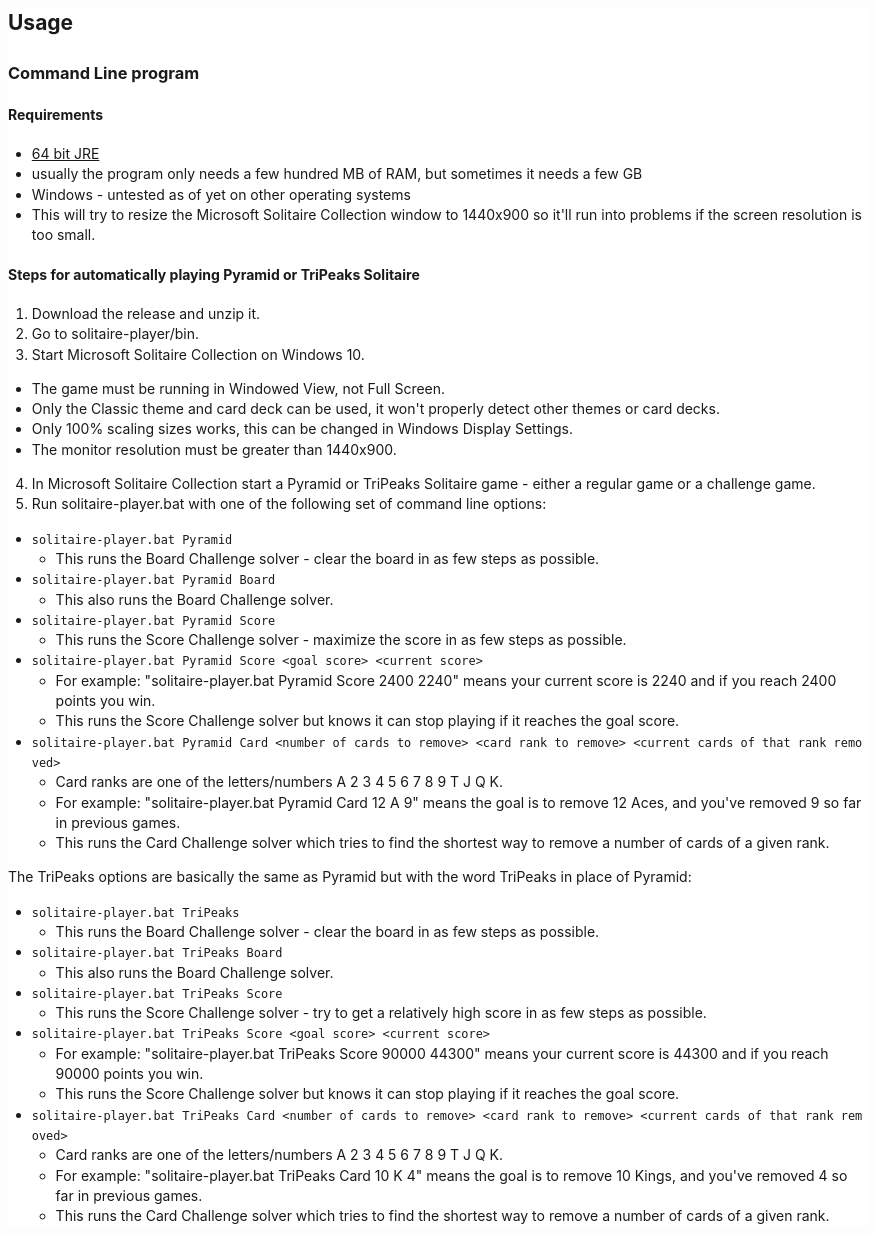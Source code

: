 ## Usage

### Command Line program

#### Requirements
- [64 bit JRE](https://adoptopenjdk.net/)
- usually the program only needs a few hundred MB of RAM, but sometimes it needs a few GB
- Windows - untested as of yet on other operating systems
- This will try to resize the Microsoft Solitaire Collection window to 1440x900 so it'll run into problems if
  the screen resolution is too small.

#### Steps for automatically playing Pyramid or TriPeaks Solitaire
1. Download the release and unzip it.
2. Go to solitaire-player/bin.
3. Start Microsoft Solitaire Collection on Windows 10.
  - The game must be running in Windowed View, not Full Screen.
  - Only the Classic theme and card deck can be used, it won't properly detect other themes or card decks.
  - Only 100% scaling sizes works, this can be changed in Windows Display Settings.
  - The monitor resolution must be greater than 1440x900.
4. In Microsoft Solitaire Collection start a Pyramid or TriPeaks Solitaire game - either a regular game or a challenge game.
5. Run solitaire-player.bat with one of the following set of command line options:
  - `solitaire-player.bat Pyramid`
    - This runs the Board Challenge solver - clear the board in as few steps as possible.
  - `solitaire-player.bat Pyramid Board`
    - This also runs the Board Challenge solver.
  - `solitaire-player.bat Pyramid Score`
    - This runs the Score Challenge solver - maximize the score in as few steps as possible.
  - `solitaire-player.bat Pyramid Score <goal score> <current score>`
    - For example: "solitaire-player.bat Pyramid Score 2400 2240" means your current score is 2240 and if you reach 2400 points you win.
    - This runs the Score Challenge solver but knows it can stop playing if it reaches the goal score.
  - `solitaire-player.bat Pyramid Card <number of cards to remove> <card rank to remove> <current cards of that rank removed>`
    - Card ranks are one of the letters/numbers A 2 3 4 5 6 7 8 9 T J Q K.
    - For example: "solitaire-player.bat Pyramid Card 12 A 9" means the goal is to remove 12 Aces, and you've removed 9 so far in previous games.
    - This runs the Card Challenge solver which tries to find the shortest way to remove a number of cards of a given rank.

The TriPeaks options are basically the same as Pyramid but with the word TriPeaks in place of Pyramid:
  - `solitaire-player.bat TriPeaks`
    - This runs the Board Challenge solver - clear the board in as few steps as possible.
  - `solitaire-player.bat TriPeaks Board`
    - This also runs the Board Challenge solver.
  - `solitaire-player.bat TriPeaks Score`
    - This runs the Score Challenge solver - try to get a relatively high score in as few steps as possible.
  - `solitaire-player.bat TriPeaks Score <goal score> <current score>`
    - For example: "solitaire-player.bat TriPeaks Score 90000 44300" means your current score is 44300 and if you reach 90000 points you win.
    - This runs the Score Challenge solver but knows it can stop playing if it reaches the goal score.
  - `solitaire-player.bat TriPeaks Card <number of cards to remove> <card rank to remove> <current cards of that rank removed>`
    - Card ranks are one of the letters/numbers A 2 3 4 5 6 7 8 9 T J Q K.
    - For example: "solitaire-player.bat TriPeaks Card 10 K 4" means the goal is to remove 10 Kings, and you've removed 4 so far in previous games.
    - This runs the Card Challenge solver which tries to find the shortest way to remove a number of cards of a given rank.
